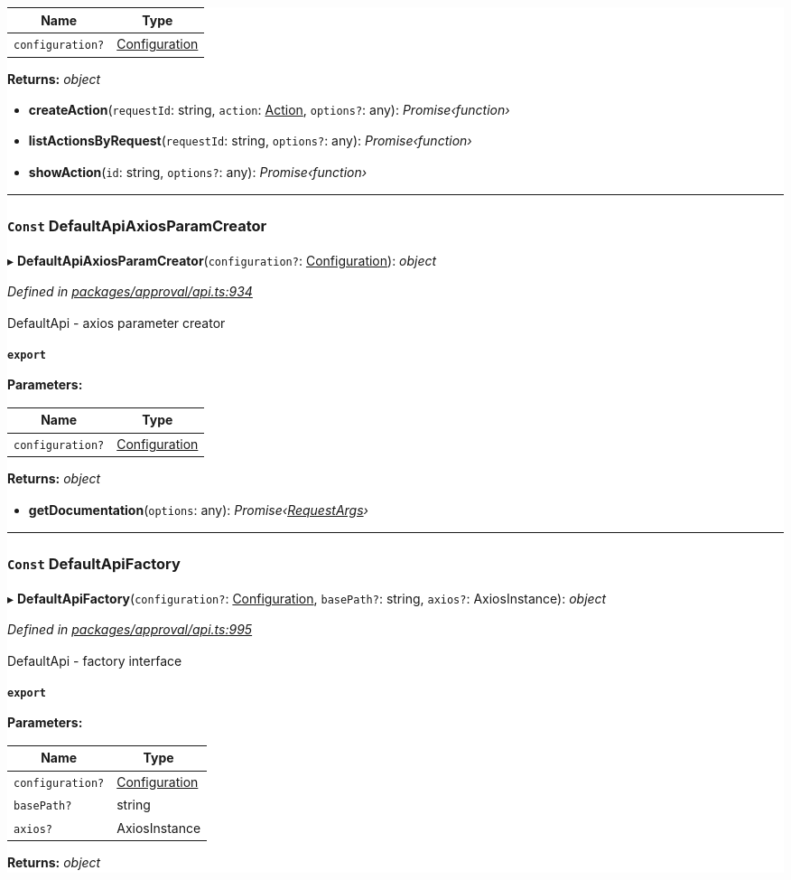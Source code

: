 Name | Type |
------ | ------ |
`configuration?` | [Configuration](classes/configuration.md) |

**Returns:** *object*

* **createAction**(`requestId`: string, `action`: [Action](interfaces/action.md), `options?`: any): *Promise‹function›*

* **listActionsByRequest**(`requestId`: string, `options?`: any): *Promise‹function›*

* **showAction**(`id`: string, `options?`: any): *Promise‹function›*

___

### `Const` DefaultApiAxiosParamCreator

▸ **DefaultApiAxiosParamCreator**(`configuration?`: [Configuration](classes/configuration.md)): *object*

*Defined in [packages/approval/api.ts:934](https://github.com/RedHatInsights/javascript-clients/blob/master/packages/approval/api.ts#L934)*

DefaultApi - axios parameter creator

**`export`** 

**Parameters:**

Name | Type |
------ | ------ |
`configuration?` | [Configuration](classes/configuration.md) |

**Returns:** *object*

* **getDocumentation**(`options`: any): *Promise‹[RequestArgs](interfaces/requestargs.md)›*

___

### `Const` DefaultApiFactory

▸ **DefaultApiFactory**(`configuration?`: [Configuration](classes/configuration.md), `basePath?`: string, `axios?`: AxiosInstance): *object*

*Defined in [packages/approval/api.ts:995](https://github.com/RedHatInsights/javascript-clients/blob/master/packages/approval/api.ts#L995)*

DefaultApi - factory interface

**`export`** 

**Parameters:**

Name | Type |
------ | ------ |
`configuration?` | [Configuration](classes/configuration.md) |
`basePath?` | string |
`axios?` | AxiosInstance |

**Returns:** *object*
